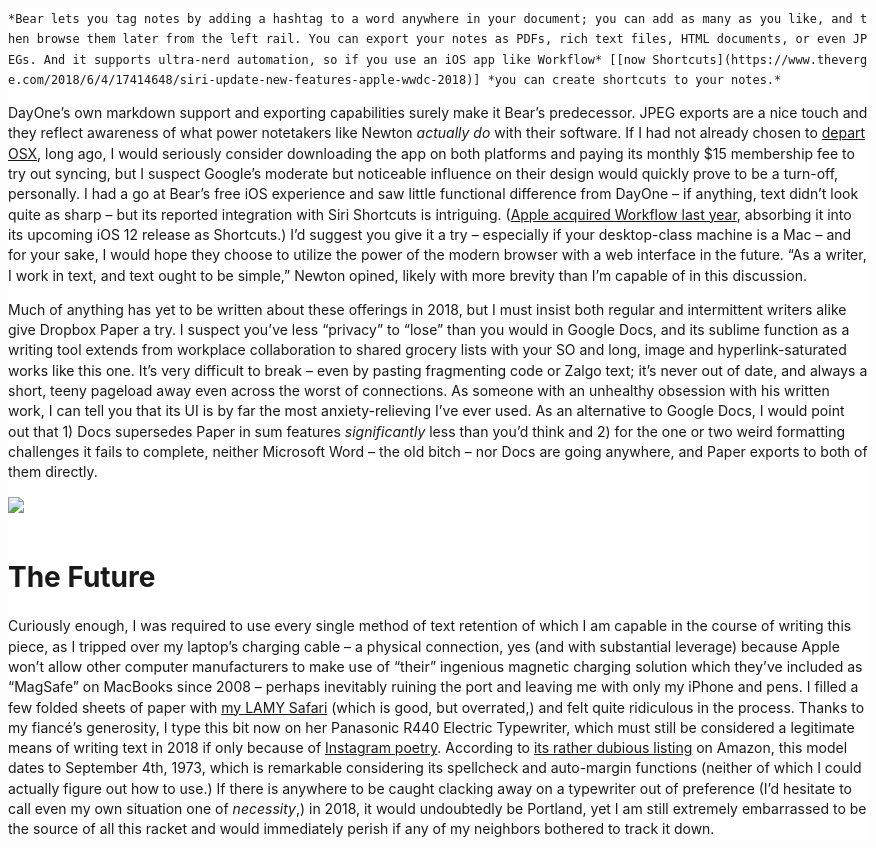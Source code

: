 
    *Bear lets you tag notes by adding a hashtag to a word anywhere in your document; you can add as many as you like, and then browse them later from the left rail. You can export your notes as PDFs, rich text files, HTML documents, or even JPEGs. And it supports ultra-nerd automation, so if you use an iOS app like Workflow* [[now Shortcuts](https://www.theverge.com/2018/6/4/17414648/siri-update-new-features-apple-wwdc-2018)] *you can create shortcuts to your notes.*

DayOne’s own markdown support and exporting capabilities surely make it Bear’s predecessor. JPEG exports are a nice touch and they reflect awareness of what power notetakers like Newton *actually do* with their software. If I had not already chosen to [depart OSX](http://bit.ly/spectreinred), long ago, I would seriously consider downloading the app on both platforms and paying its monthly $15 membership fee to try out syncing, but I suspect Google’s moderate but noticeable influence on their design would quickly prove to be a turn-off, personally. I had a go at Bear’s free iOS experience and saw little functional difference from DayOne – if anything, text didn’t look quite as sharp – but its reported integration with Siri Shortcuts is intriguing. ([Apple acquired Workflow last year](https://techcrunch.com/2017/03/22/apple-has-acquired-workflow-a-powerful-automation-tool-for-ipad-and-iphone/), absorbing it into its upcoming iOS 12 release as Shortcuts.) I’d suggest you give it a try – especially if your desktop-class machine is a Mac – and for your sake, I would hope they choose to utilize the power of the modern browser with a web interface in the future. “As a writer, I work in text, and text ought to be simple,” Newton opined, likely with more brevity than I’m capable of in this discussion.
 
Much of anything has yet to be written about these offerings in 2018, but I must insist both regular and intermittent writers alike give Dropbox Paper a try. I suspect you’ve less “privacy” to “lose” than you would in Google Docs, and its sublime function as a writing tool extends from workplace collaboration to shared grocery lists with your SO and long, image and hyperlink-saturated works like this one. It’s very difficult to break – even by pasting fragmenting code or Zalgo text; it’s never out of date, and always a short, teeny pageload away even across the worst of connections. As someone with an unhealthy obsession with his written work, I can tell you that its UI is by far the most anxiety-relieving I’ve ever used. As an alternative to Google Docs, I would point out that 1) Docs supersedes Paper in sum features *significantly* less than you’d think and 2) for the one or two weird formatting challenges it fails to complete, neither Microsoft Word – the old bitch – nor Docs are going anywhere, and Paper exports to both of them directly.


![](https://d2mxuefqeaa7sj.cloudfront.net/s_E9AE48C95841D6870E113733FDAC53A16D677B2D7891C85D678E7A091D6C7607_1529120062288_r440.jpg)

# The Future

Curiously enough, I was required to use every single method of text retention of which I am capable in the course of writing this piece, as I tripped over my laptop’s charging cable – a physical connection, yes (and with substantial leverage) because Apple won’t allow other computer manufacturers to make use of “their” ingenious magnetic charging solution which they’ve included as “MagSafe” on MacBooks since 2008 – perhaps inevitably ruining the port and leaving me with only my iPhone and pens. I filled a few folded sheets of paper with [my LAMY Safari](https://www.instagram.com/p/BgErFqhFvyT/) (which is good, but overrated,) and felt quite ridiculous in the process. Thanks to my fiancé’s generosity, I type this bit now on her Panasonic R440 Electric Typewriter, which must still be considered a legitimate means of writing text in 2018 if only because of [Instagram poetry](https://theoutline.com/post/2488/collin-andrew-yost-the-most-hated-poet-in-portland). According to [its rather dubious listing](https://www.amazon.com/dp/B00005QT7B/ref=as_li_ss_tl) on Amazon, this model dates to September 4th, 1973, which is remarkable considering its spellcheck and auto-margin functions (neither of which I could actually figure out how to use.) If there is anywhere to be caught clacking away on a typewriter out of preference (I’d hesitate to call even my own situation one of *necessity*,) in 2018, it would undoubtedly be Portland, yet I am still extremely embarrassed to be the source of all this racket and would immediately perish if any of my neighbors bothered to track it down.
